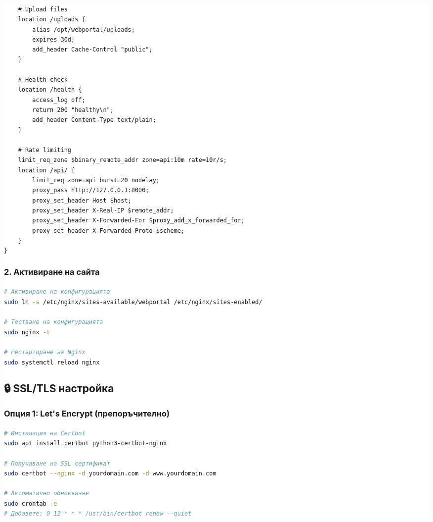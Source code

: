 ```nginx
    # Upload files
    location /uploads {
        alias /opt/webportal/uploads;
        expires 30d;
        add_header Cache-Control "public";
    }

    # Health check
    location /health {
        access_log off;
        return 200 "healthy\n";
        add_header Content-Type text/plain;
    }

    # Rate limiting
    limit_req_zone $binary_remote_addr zone=api:10m rate=10r/s;
    location /api/ {
        limit_req zone=api burst=20 nodelay;
        proxy_pass http://127.0.0.1:8000;
        proxy_set_header Host $host;
        proxy_set_header X-Real-IP $remote_addr;
        proxy_set_header X-Forwarded-For $proxy_add_x_forwarded_for;
        proxy_set_header X-Forwarded-Proto $scheme;
    }
}
```

### 2. Активиране на сайта

```bash
# Активиране на конфигурацията
sudo ln -s /etc/nginx/sites-available/webportal /etc/nginx/sites-enabled/

# Тестване на конфигурацията
sudo nginx -t

# Рестартиране на Nginx
sudo systemctl reload nginx
```

## 🔒 SSL/TLS настройка

### Опция 1: Let's Encrypt (препоръчително)

```bash
# Инсталация на Certbot
sudo apt install certbot python3-certbot-nginx

# Получаване на SSL сертификат
sudo certbot --nginx -d yourdomain.com -d www.yourdomain.com

# Автоматично обновяване
sudo crontab -e
# Добавете: 0 12 * * * /usr/bin/certbot renew --quiet
```
